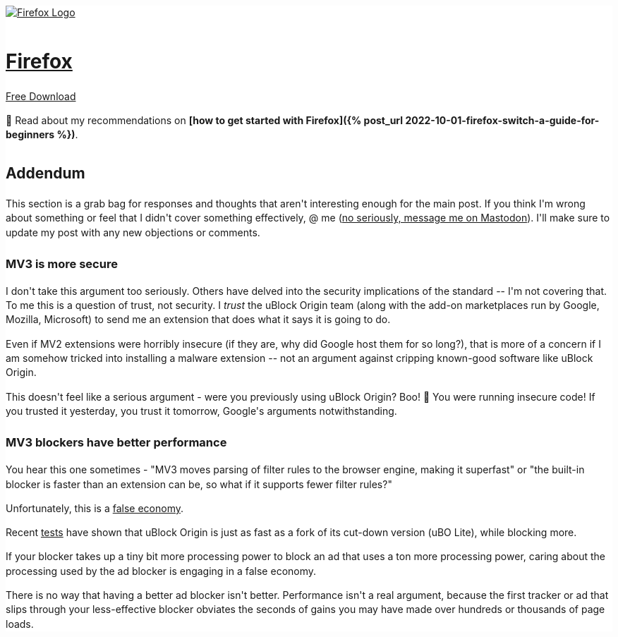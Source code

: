 <div id="wrapper">
<a href="https://www.getfirefox.com">
    <div class="download-button">
		<img src="{{site.url}}/assets/images/chromium-ublock/firefox-logo.png" srcset="{{site.url}}/assets/images/chromium-ublock/firefox-256.png 2x" alt="Firefox Logo" class="logo"/>
        <div class="text">
            <h1>Firefox</h1>
            <p>Free Download</p>
        </div>
    </div>
    </a>
    </div>


📝 Read about my recommendations on <strong>[how to get started with Firefox]({% post_url 2022-10-01-firefox-switch-a-guide-for-beginners %})</strong>.

## Addendum

This section is a grab bag for responses and thoughts that aren't interesting enough for the main post. If you think I'm wrong about something or feel that I didn't cover something effectively, @ me ([no seriously, message me on Mastodon](https://mastodon.social/@yoasif)). I'll make sure to update my post with any new objections or comments.

### MV3 is more secure

I don't take this argument too seriously. Others have delved into the security implications of the standard -- I'm not covering that. To me this is a question of trust, not security. I *trust* the uBlock Origin team (along with the add-on marketplaces run by Google, Mozilla, Microsoft) to send me an extension that does what it says it is going to do. 

Even if MV2 extensions were horribly insecure (if they are, why did Google host them for so long?), that is more of a concern if I am somehow tricked into installing a malware extension -- not an argument against cripping known-good software like uBlock Origin. 

This doesn't feel like a serious argument - were you previously using uBlock Origin? Boo! 👻 You were running insecure code! If you trusted it yesterday, you trust it tomorrow, Google's arguments notwithstanding.

### MV3 blockers have better performance

You hear this one sometimes - "MV3 moves parsing of filter rules to the browser engine, making it superfast" or "the built-in blocker is faster than an extension can be, so what if it supports fewer filter rules?"

Unfortunately, this is a [false economy](https://en.wikipedia.org/wiki/False_economy). 

Recent [tests](https://x.com/gorhill/status/1792648742752981086) have shown that uBlock Origin is just as fast as a fork of its cut-down version (uBO Lite), while blocking more.

If your blocker takes up a tiny bit more processing power to block an ad that uses a ton more processing power, caring about the processing used by the ad blocker is engaging in a false economy. 

There is no way that having a better ad blocker isn't better. Performance isn't a real argument, because the first tracker or ad that slips through your less-effective blocker obviates the seconds of gains you may have made over hundreds or thousands of page loads.

